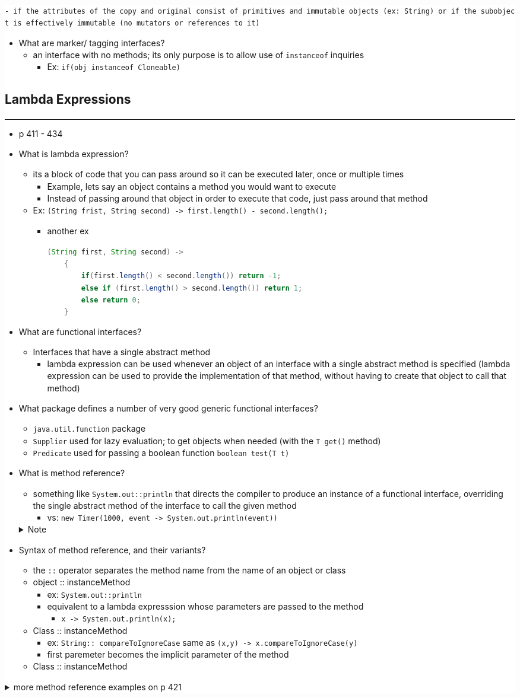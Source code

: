     - if the attributes of the copy and original consist of primitives and immutable objects (ex: String) or if the subobject is effectively immutable (no mutators or references to it)
- What are marker/ tagging interfaces?
    - an interface with no methods; its only purpose is to allow use of `instanceof` inquiries
        - Ex: `if(obj instanceof Cloneable)`

## Lambda Expressions

---

- p 411 - 434
- What is lambda expression?
    - its a block of code that you can pass around so it can be executed later, once or multiple times
        - Example, lets say an object contains a method you would want to execute
        - Instead of passing around that object in order to execute that code, just pass around that method
    - Ex: `(String frist, String second) -> first.length() - second.length();`
        - another ex
            
            ```java
            (String first, String second) ->
            	{
            		if(first.length() < second.length()) return -1;
            		else if (first.length() > second.length()) return 1;
            		else return 0;
            	}
            
            ```
            
        
- What are functional interfaces?
    - Interfaces that have a single abstract method
        - lambda expression can be used whenever an object of an interface with a single abstract method is specified (lambda expression can be used to provide the implementation of that method, without having to create that object to call that method)
- What package defines a number of very good generic functional interfaces?
    - `java.util.function` package
    - `Supplier` used for lazy evaluation; to get objects when needed (with the `T get()` method)
    - `Predicate` used for passing a boolean function `boolean test(T t)`
- What is method reference?
    - something like `System.out::println` that directs the compiler to produce an instance of a functional interface, overriding the single abstract method of the interface to call the given method
        - vs: `new Timer(1000, event -> System.out.println(event))`
  <details><summary>Note</summary></details>
                
- Syntax of method reference, and their variants?
    - the `::` operator separates the method name from the name of an object or class
    - object :: instanceMethod
        - ex: `System.out::println`
        - equivalent to a lambda expresssion whose parameters are passed to the method
            - `x -> System.out.println(x);`
    - Class :: instanceMethod
        - ex: `String:: compareToIgnoreCase` same as `(x,y) -> x.compareToIgnoreCase(y)`
        - first paremeter becomes the implicit parameter of the method
    - Class :: instanceMethod
<details><summary>more method reference examples on p 421</summary></details>
